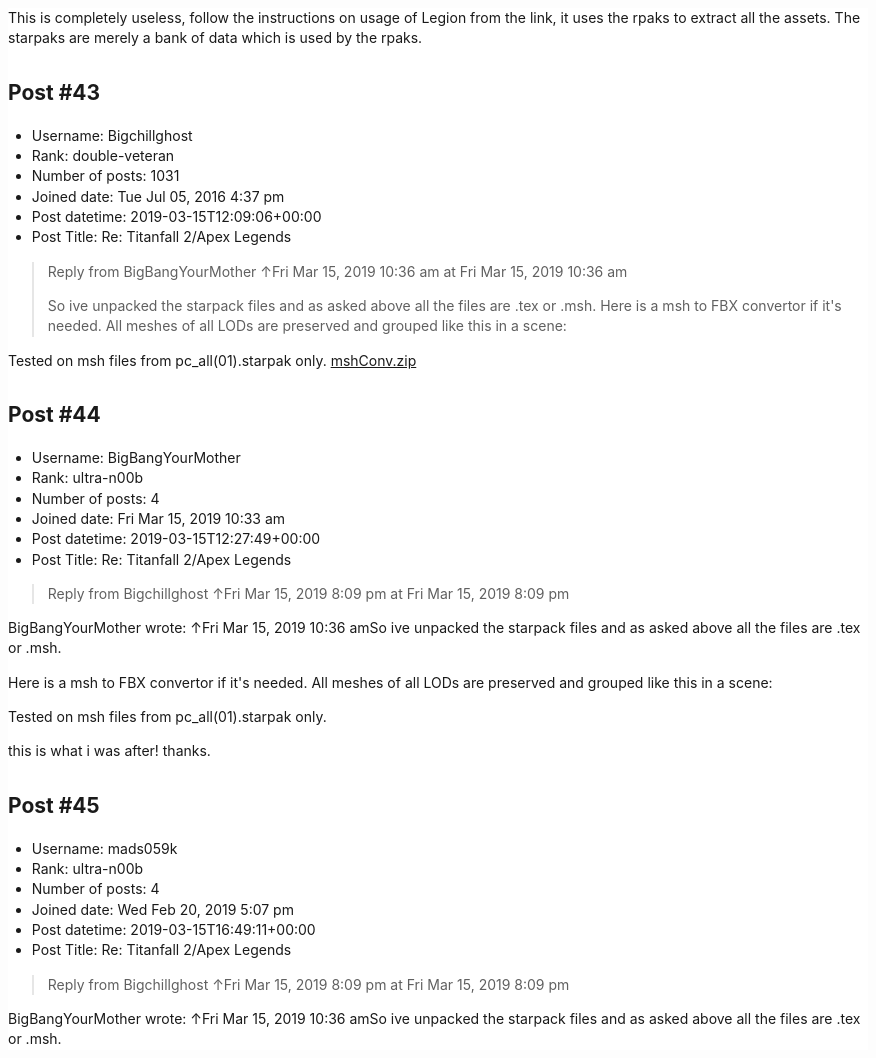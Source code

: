 This is completely useless, follow the instructions on usage of Legion from the link, it uses the rpaks to extract all the assets. The starpaks are merely a bank of data which is used by the rpaks.
## Post #43
- Username: Bigchillghost
- Rank: double-veteran
- Number of posts: 1031
- Joined date: Tue Jul 05, 2016 4:37 pm
- Post datetime: 2019-03-15T12:09:06+00:00
- Post Title: Re: Titanfall 2/Apex Legends

> Reply from BigBangYourMother ↑Fri Mar 15, 2019 10:36 am at Fri Mar 15, 2019 10:36 am
>
> So ive unpacked the starpack files and as asked above all the files are .tex or .msh.
Here is a msh to FBX convertor if it's needed. All meshes of all LODs are preserved and grouped like this in a scene:



Tested on msh files from pc_all(01).starpak only.
[mshConv.zip](https://xentaxbackup.github.io/file/15898_mshConv.zip)
## Post #44
- Username: BigBangYourMother
- Rank: ultra-n00b
- Number of posts: 4
- Joined date: Fri Mar 15, 2019 10:33 am
- Post datetime: 2019-03-15T12:27:49+00:00
- Post Title: Re: Titanfall 2/Apex Legends

> Reply from Bigchillghost ↑Fri Mar 15, 2019 8:09 pm at Fri Mar 15, 2019 8:09 pm
>
> 
BigBangYourMother wrote: ↑Fri Mar 15, 2019 10:36 amSo ive unpacked the starpack files and as asked above all the files are .tex or .msh.

Here is a msh to FBX convertor if it's needed. All meshes of all LODs are preserved and grouped like this in a scene:



Tested on msh files from pc_all(01).starpak only.

this is what i was after! thanks.
## Post #45
- Username: mads059k
- Rank: ultra-n00b
- Number of posts: 4
- Joined date: Wed Feb 20, 2019 5:07 pm
- Post datetime: 2019-03-15T16:49:11+00:00
- Post Title: Re: Titanfall 2/Apex Legends

> Reply from Bigchillghost ↑Fri Mar 15, 2019 8:09 pm at Fri Mar 15, 2019 8:09 pm
>
> 
BigBangYourMother wrote: ↑Fri Mar 15, 2019 10:36 amSo ive unpacked the starpack files and as asked above all the files are .tex or .msh.
